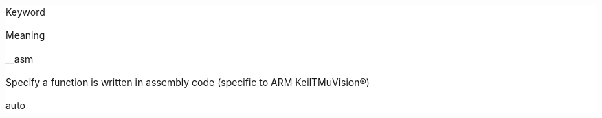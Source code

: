 




Keyword






</td>

<td >







Meaning






</td>
</tr>
<tr >

<td >







__asm






</td>

<td >







Specify a function is written in assembly code (specific to ARM KeilTMuVision®)






</td>
</tr>
<tr >

<td >







auto
